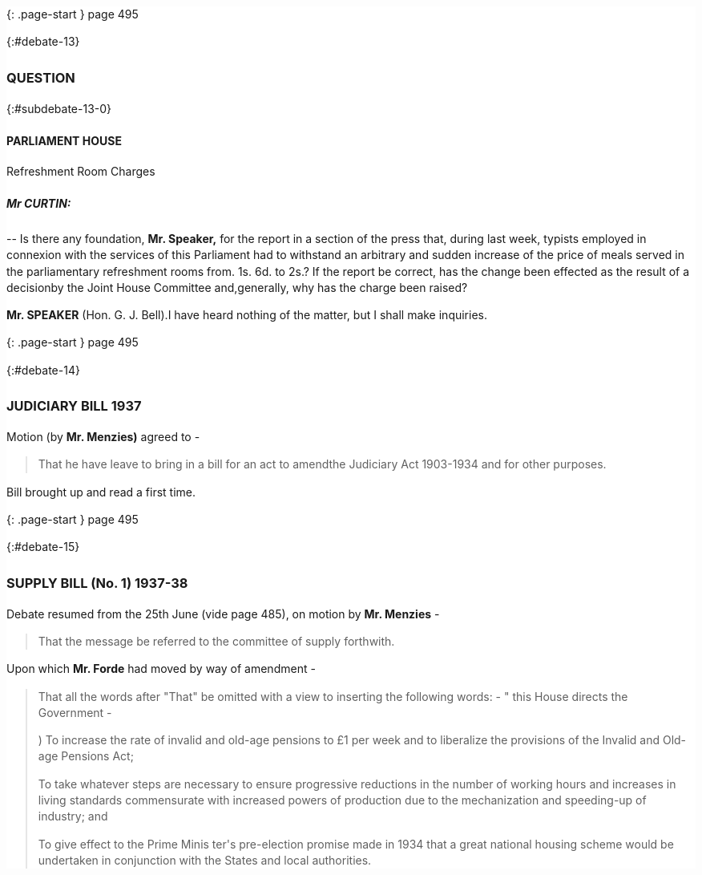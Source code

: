 {: .page-start }
page 495

{:#debate-13}
### QUESTION

{:#subdebate-13-0}
#### PARLIAMENT HOUSE

Refreshment Room Charges

##### Mr CURTIN:

-- Is there any foundation,  **Mr. Speaker,**  for the report in a section of the press that, during last week, typists employed in connexion with the services of this Parliament had to withstand an arbitrary and sudden increase of the price of meals served in the parliamentary refreshment rooms  from. 1s.  6d. to 2s.? If the report be correct, has the change been effected as the result of a decisionby the Joint House Committee and,generally, why has the charge been raised? 


 **Mr. SPEAKER** (Hon. G. J. Bell).I  have heard nothing of the matter, but I shall make inquiries. 

{: .page-start }
page 495

{:#debate-14}
### JUDICIARY BILL 1937

Motion (by  **Mr. Menzies)**  agreed to - 

  >That he have leave to bring in a bill for an act to amendthe Judiciary Act 1903-1934 and for other purposes. 

Bill brought up and read a first time. 

{: .page-start }
page 495

{:#debate-15}
### SUPPLY BILL (No. 1) 1937-38

Debate resumed from the 25th June (vide page 485), on motion by  **Mr. Menzies**  - 

  >That the message be referred to the committee of supply forthwith. 

Upon which  **Mr. Forde**  had moved by way of amendment - 

  >That all the words after "That" be omitted with a view to inserting the following words: - " this House directs the Government - 
  >
  >) To increase the rate of invalid and old-age pensions to £1 per week and to liberalize the provisions of the Invalid and Old-age Pensions Act; 
  >
  >To take whatever steps are necessary to ensure progressive reductions in the number of working hours and increases in living standards commensurate with increased powers of production due to the mechanization and speeding-up of industry; and 
  >
  >To give effect to the Prime Minis ter's pre-election promise made in 1934 that a great national housing scheme would be undertaken in conjunction with the States and local authorities. 
